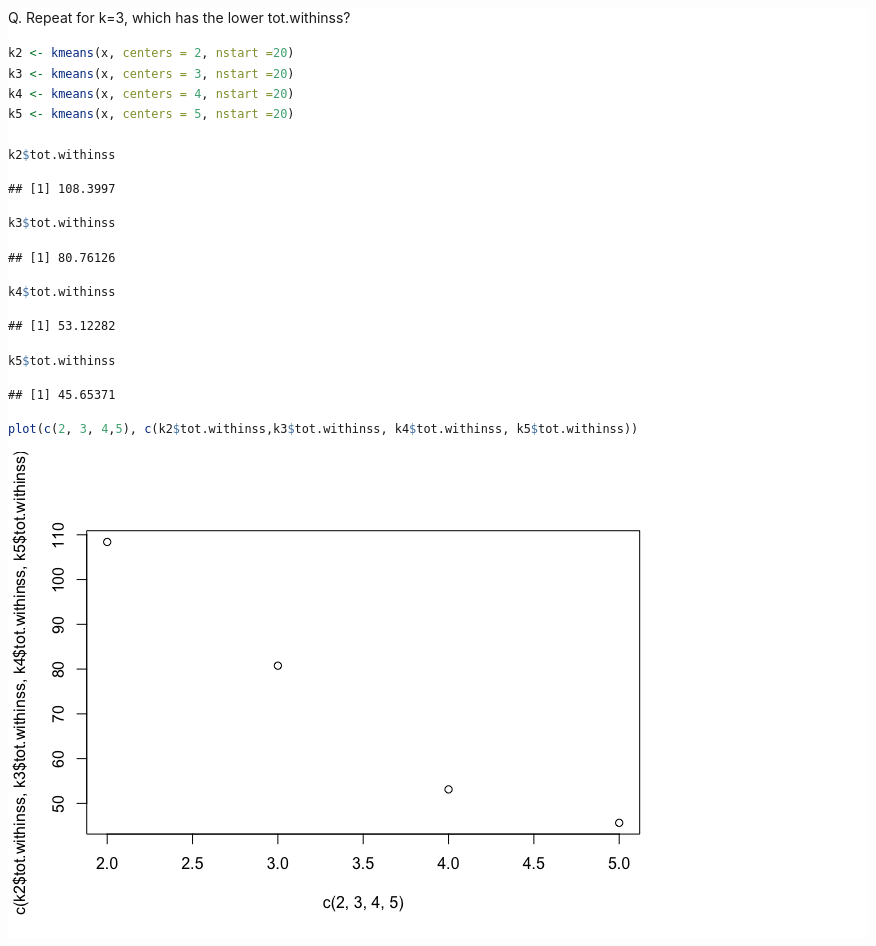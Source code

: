 Q. Repeat for k=3, which has the lower tot.withinss?

``` r
k2 <- kmeans(x, centers = 2, nstart =20)
k3 <- kmeans(x, centers = 3, nstart =20)
k4 <- kmeans(x, centers = 4, nstart =20)
k5 <- kmeans(x, centers = 5, nstart =20)

k2$tot.withinss
```

    ## [1] 108.3997

``` r
k3$tot.withinss
```

    ## [1] 80.76126

``` r
k4$tot.withinss
```

    ## [1] 53.12282

``` r
k5$tot.withinss
```

    ## [1] 45.65371

``` r
plot(c(2, 3, 4,5), c(k2$tot.withinss,k3$tot.withinss, k4$tot.withinss, k5$tot.withinss))
```

![](class08_files/figure-markdown_github/unnamed-chunk-4-1.png)

